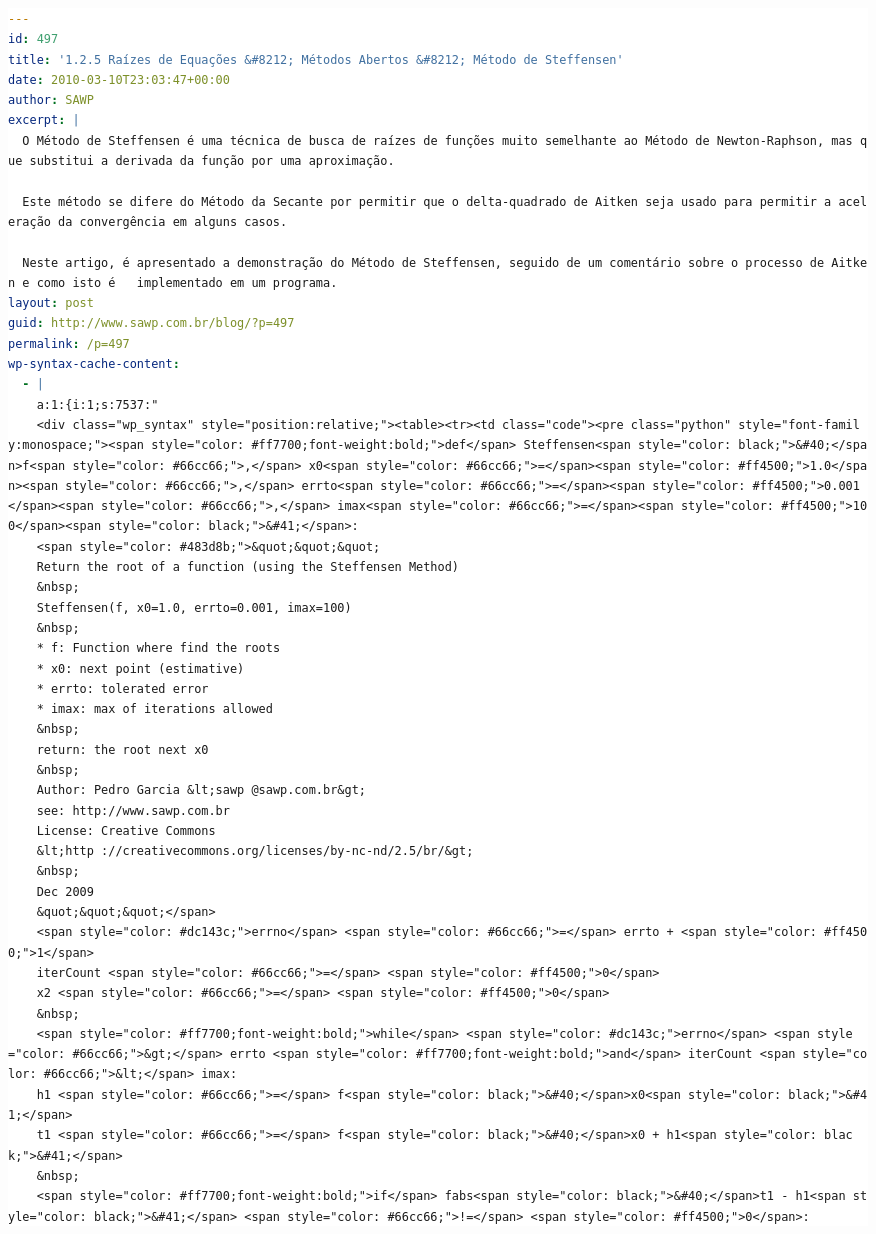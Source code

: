 ```yaml
---
id: 497
title: '1.2.5 Raízes de Equações &#8212; Métodos Abertos &#8212; Método de Steffensen'
date: 2010-03-10T23:03:47+00:00
author: SAWP
excerpt: |
  O Método de Steffensen é uma técnica de busca de raízes de funções muito semelhante ao Método de Newton-Raphson, mas que substitui a derivada da função por uma aproximação.
  
  Este método se difere do Método da Secante por permitir que o delta-quadrado de Aitken seja usado para permitir a aceleração da convergência em alguns casos.
  
  Neste artigo, é apresentado a demonstração do Método de Steffensen, seguido de um comentário sobre o processo de Aitken e como isto é   implementado em um programa.
layout: post
guid: http://www.sawp.com.br/blog/?p=497
permalink: /p=497
wp-syntax-cache-content:
  - |
    a:1:{i:1;s:7537:"
    <div class="wp_syntax" style="position:relative;"><table><tr><td class="code"><pre class="python" style="font-family:monospace;"><span style="color: #ff7700;font-weight:bold;">def</span> Steffensen<span style="color: black;">&#40;</span>f<span style="color: #66cc66;">,</span> x0<span style="color: #66cc66;">=</span><span style="color: #ff4500;">1.0</span><span style="color: #66cc66;">,</span> errto<span style="color: #66cc66;">=</span><span style="color: #ff4500;">0.001</span><span style="color: #66cc66;">,</span> imax<span style="color: #66cc66;">=</span><span style="color: #ff4500;">100</span><span style="color: black;">&#41;</span>:
    <span style="color: #483d8b;">&quot;&quot;&quot;
    Return the root of a function (using the Steffensen Method)
    &nbsp;
    Steffensen(f, x0=1.0, errto=0.001, imax=100)
    &nbsp;
    * f: Function where find the roots
    * x0: next point (estimative)
    * errto: tolerated error
    * imax: max of iterations allowed
    &nbsp;
    return: the root next x0
    &nbsp;
    Author: Pedro Garcia &lt;sawp @sawp.com.br&gt;
    see: http://www.sawp.com.br
    License: Creative Commons
    &lt;http ://creativecommons.org/licenses/by-nc-nd/2.5/br/&gt;
    &nbsp;
    Dec 2009
    &quot;&quot;&quot;</span>
    <span style="color: #dc143c;">errno</span> <span style="color: #66cc66;">=</span> errto + <span style="color: #ff4500;">1</span>
    iterCount <span style="color: #66cc66;">=</span> <span style="color: #ff4500;">0</span>
    x2 <span style="color: #66cc66;">=</span> <span style="color: #ff4500;">0</span>
    &nbsp;
    <span style="color: #ff7700;font-weight:bold;">while</span> <span style="color: #dc143c;">errno</span> <span style="color: #66cc66;">&gt;</span> errto <span style="color: #ff7700;font-weight:bold;">and</span> iterCount <span style="color: #66cc66;">&lt;</span> imax:
    h1 <span style="color: #66cc66;">=</span> f<span style="color: black;">&#40;</span>x0<span style="color: black;">&#41;</span>
    t1 <span style="color: #66cc66;">=</span> f<span style="color: black;">&#40;</span>x0 + h1<span style="color: black;">&#41;</span>
    &nbsp;
    <span style="color: #ff7700;font-weight:bold;">if</span> fabs<span style="color: black;">&#40;</span>t1 - h1<span style="color: black;">&#41;</span> <span style="color: #66cc66;">!=</span> <span style="color: #ff4500;">0</span>:
```